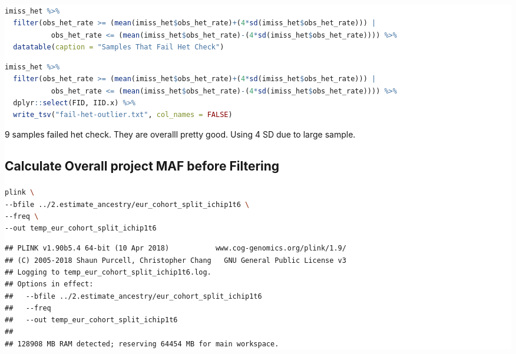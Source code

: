``` r
imiss_het %>%
  filter(obs_het_rate >= (mean(imiss_het$obs_het_rate)+(4*sd(imiss_het$obs_het_rate))) |
           obs_het_rate <= (mean(imiss_het$obs_het_rate)-(4*sd(imiss_het$obs_het_rate)))) %>%
  datatable(caption = "Samples That Fail Het Check")
```



<script type="application/json" data-for="htmlwidget-65ec214114405537ae64">{"x":{"filter":"none","caption":"<caption>Samples That Fail Het Check<\/caption>","data":[["1","2","3","4","5","6","7","8","9"],["0401750","0602960","1000903","1200345","1400426","8900681","9400654","9400692","9500385"],[1,1,1,1,1,1,1,1,1],["Y","Y","Y","Y","Y","Y","Y","Y","Y"],[18,5,18,590,18,17,18,24,549],[133250,133250,133250,133250,133250,133250,133250,133250,133250],[0.0001351,3.752e-05,0.0001351,0.004428,0.0001351,0.0001276,0.0001351,0.0001801,0.00412],[1,1,1,1,1,1,1,1,1],[103637,104505,103453,103584,103647,106194,103461,103571,103511],[99080,99090,99080,98670,99080,99080,99080,99070,98700],[132253,132266,132253,131690,132253,132254,132253,132247,131731],[0.1374,0.1633,0.1319,0.1489,0.1376,0.2144,0.1321,0.1355,0.1457],[0.288817117480824,0.280159451004138,0.290674202664514,0.284848484848485,0.288716188938232,0.263019781994348,0.29059345983044,0.289451902695064,0.285916919959473]],"container":"<table class=\"display\">\n  <thead>\n    <tr>\n      <th> <\/th>\n      <th>FID<\/th>\n      <th>IID.x<\/th>\n      <th>MISS_PHENO<\/th>\n      <th>N_MISS<\/th>\n      <th>N_GENO<\/th>\n      <th>F_MISS<\/th>\n      <th>IID.y<\/th>\n      <th>O(HOM)<\/th>\n      <th>E(HOM)<\/th>\n      <th>N(NM)<\/th>\n      <th>F<\/th>\n      <th>obs_het_rate<\/th>\n    <\/tr>\n  <\/thead>\n<\/table>","options":{"columnDefs":[{"className":"dt-right","targets":[2,4,5,6,7,8,9,10,11,12]},{"orderable":false,"targets":0}],"order":[],"autoWidth":false,"orderClasses":false}},"evals":[],"jsHooks":[]}</script>

``` r
imiss_het %>%
  filter(obs_het_rate >= (mean(imiss_het$obs_het_rate)+(4*sd(imiss_het$obs_het_rate))) |
           obs_het_rate <= (mean(imiss_het$obs_het_rate)-(4*sd(imiss_het$obs_het_rate)))) %>%
  dplyr::select(FID, IID.x) %>%
  write_tsv("fail-het-outlier.txt", col_names = FALSE)
```

9 samples failed het check. They are overalll pretty good. Using 4 SD due to large sample.

Calculate Overall project MAF before Filtering
----------------------------------------------

``` bash
plink \
--bfile ../2.estimate_ancestry/eur_cohort_split_ichip1t6 \
--freq \
--out temp_eur_cohort_split_ichip1t6
```

    ## PLINK v1.90b5.4 64-bit (10 Apr 2018)           www.cog-genomics.org/plink/1.9/
    ## (C) 2005-2018 Shaun Purcell, Christopher Chang   GNU General Public License v3
    ## Logging to temp_eur_cohort_split_ichip1t6.log.
    ## Options in effect:
    ##   --bfile ../2.estimate_ancestry/eur_cohort_split_ichip1t6
    ##   --freq
    ##   --out temp_eur_cohort_split_ichip1t6
    ## 
    ## 128908 MB RAM detected; reserving 64454 MB for main workspace.